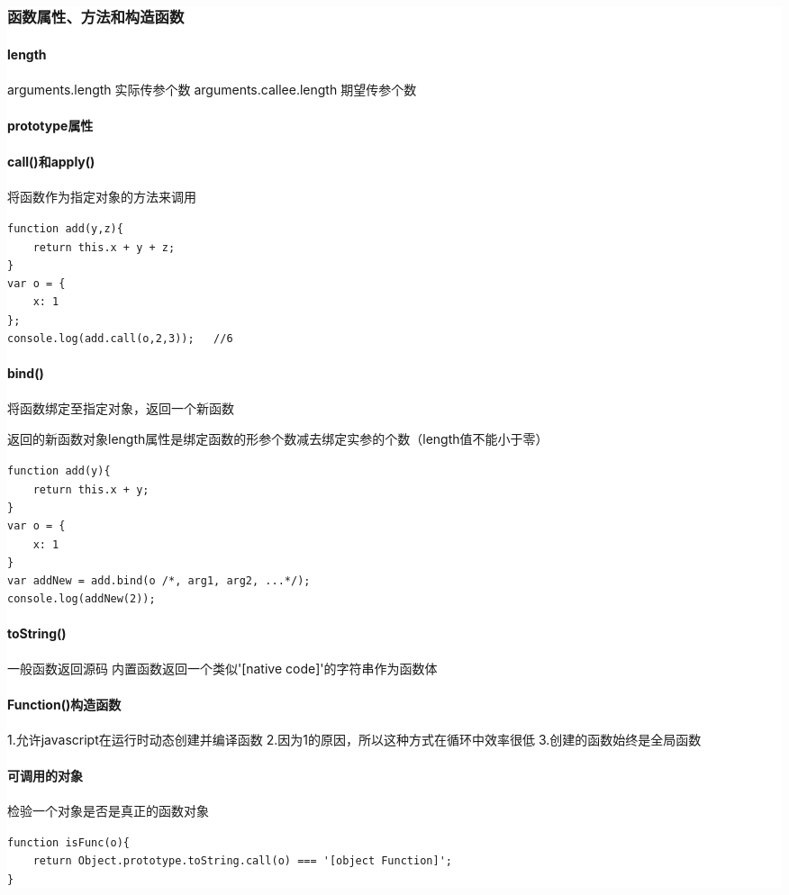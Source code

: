 ```
```

### 函数属性、方法和构造函数
#### length
arguments.length    实际传参个数
arguments.callee.length 期望传参个数

#### prototype属性

#### call()和apply()
将函数作为指定对象的方法来调用
```
function add(y,z){
    return this.x + y + z;
}
var o = {
    x: 1
};
console.log(add.call(o,2,3));   //6
```

#### bind()
将函数绑定至指定对象，返回一个新函数

返回的新函数对象length属性是绑定函数的形参个数减去绑定实参的个数（length值不能小于零）
```
function add(y){
    return this.x + y;
}
var o = {
    x: 1
}
var addNew = add.bind(o /*, arg1, arg2, ...*/);
console.log(addNew(2));
```

#### toString()
一般函数返回源码
内置函数返回一个类似'[native code]'的字符串作为函数体

#### Function()构造函数
1.允许javascript在运行时动态创建并编译函数
2.因为1的原因，所以这种方式在循环中效率很低
3.创建的函数始终是全局函数

#### 可调用的对象
检验一个对象是否是真正的函数对象
```
function isFunc(o){
    return Object.prototype.toString.call(o) === '[object Function]';
}
```
